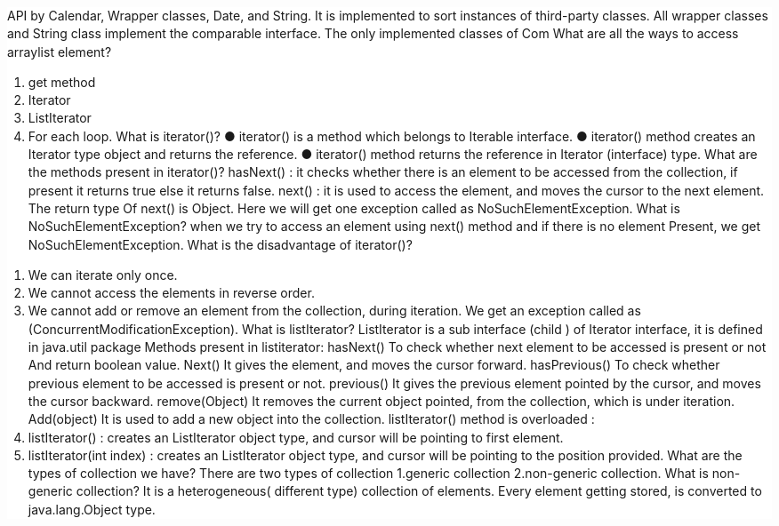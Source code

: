 API by Calendar, Wrapper
classes, Date, and String.
It is implemented to sort instances of
third-party classes.
All wrapper classes and String
class implement the comparable
interface.
The only implemented classes of
Com
What are all the ways to access arraylist element?
1. get method
2. Iterator
3. ListIterator
4. For each loop.
What is iterator()?
● iterator() is a method which belongs to Iterable interface.
● iterator() method creates an Iterator type object and returns
the reference.
● iterator() method returns the reference in Iterator (interface)
type.
What are the methods present in iterator()?
hasNext() : it checks whether there is an element to be accessed
from the collection, if present it returns true else it returns false.
next() : it is used to access the element, and moves the cursor to the
next element. The return type Of next() is Object.
Here we will get one exception called as NoSuchElementException.
What is NoSuchElementException?
when we try to access an element using next() method and if there is
no element Present, we get NoSuchElementException.
What is the disadvantage of iterator()?
1) We can iterate only once.
2) We cannot access the elements in reverse order.
3) We cannot add or remove an element from the collection, during
iteration. We get an exception called as
(ConcurrentModificationException).
What is listIterator?
ListIterator is a sub interface (child ) of Iterator interface, it is defined
in java.util package
Methods present in listiterator:
hasNext() To check whether next element to be accessed
is present or not
And return boolean value.
Next() It gives the element, and moves the cursor
forward.
hasPrevious() To check whether previous element to be
accessed is present or not.
previous() It gives the previous element pointed by the
cursor, and moves the cursor backward.
remove(Object) It removes the current object pointed, from the
collection, which is under iteration.
Add(object) It is used to add a new object into the
collection.
listIterator() method is overloaded :
1) listIterator() : creates an ListIterator object type, and cursor will be
pointing to first element.
2) listIterator(int index) : creates an ListIterator object type, and
cursor will be pointing to the position provided.
What are the types of collection we have?
There are two types of collection
1.generic collection
2.non-generic collection.
What is non-generic collection?
It is a heterogeneous( different type) collection of elements.
Every element getting stored, is converted to java.lang.Object type.